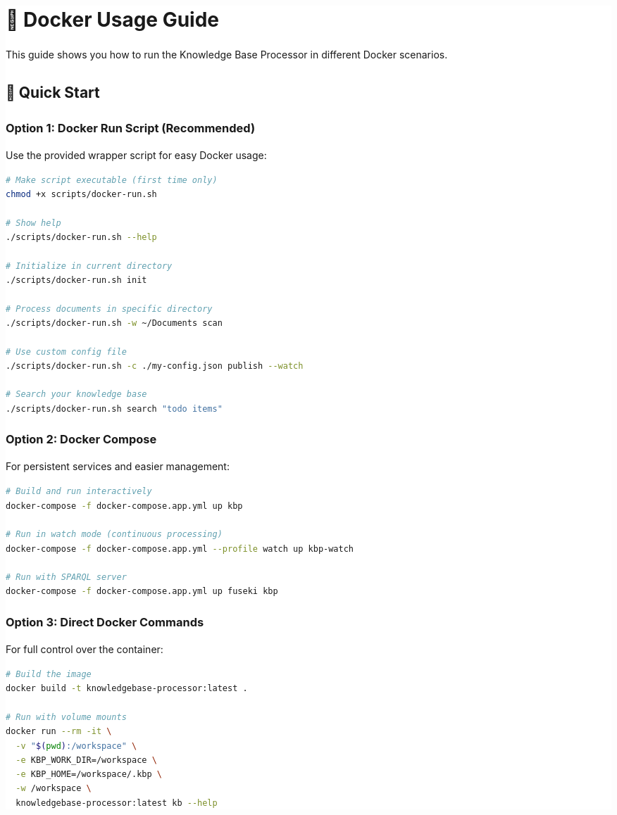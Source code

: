 # 🐳 Docker Usage Guide

This guide shows you how to run the Knowledge Base Processor in different Docker scenarios.

## 🚀 Quick Start

### Option 1: Docker Run Script (Recommended)

Use the provided wrapper script for easy Docker usage:

```bash
# Make script executable (first time only)
chmod +x scripts/docker-run.sh

# Show help
./scripts/docker-run.sh --help

# Initialize in current directory
./scripts/docker-run.sh init

# Process documents in specific directory
./scripts/docker-run.sh -w ~/Documents scan

# Use custom config file
./scripts/docker-run.sh -c ./my-config.json publish --watch

# Search your knowledge base
./scripts/docker-run.sh search "todo items"
```

### Option 2: Docker Compose

For persistent services and easier management:

```bash
# Build and run interactively
docker-compose -f docker-compose.app.yml up kbp

# Run in watch mode (continuous processing)
docker-compose -f docker-compose.app.yml --profile watch up kbp-watch

# Run with SPARQL server
docker-compose -f docker-compose.app.yml up fuseki kbp
```

### Option 3: Direct Docker Commands

For full control over the container:

```bash
# Build the image
docker build -t knowledgebase-processor:latest .

# Run with volume mounts
docker run --rm -it \
  -v "$(pwd):/workspace" \
  -e KBP_WORK_DIR=/workspace \
  -e KBP_HOME=/workspace/.kbp \
  -w /workspace \
  knowledgebase-processor:latest kb --help
```
